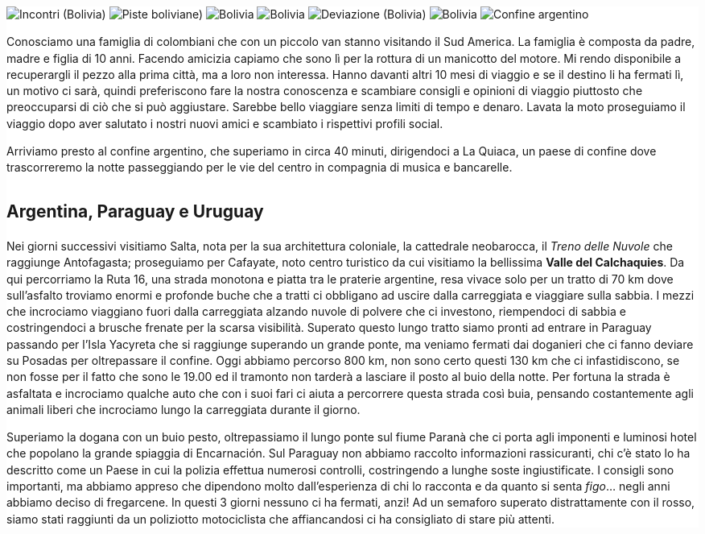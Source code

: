 ![Incontri (Bolivia)](/assets/uploads/2019/09/panamericana-sud-america-cile-peru-bolivia-argentina-paraguay-uruguay/foto/12_2.JPG)
![Piste boliviane)](/assets/uploads/2019/09/panamericana-sud-america-cile-peru-bolivia-argentina-paraguay-uruguay/foto/12_3.JPG)
![Bolivia](/assets/uploads/2019/09/panamericana-sud-america-cile-peru-bolivia-argentina-paraguay-uruguay/foto/12_6.JPG)
![Bolivia](/assets/uploads/2019/09/panamericana-sud-america-cile-peru-bolivia-argentina-paraguay-uruguay/foto/12_7.JPG)
![Deviazione (Bolivia)](/assets/uploads/2019/09/panamericana-sud-america-cile-peru-bolivia-argentina-paraguay-uruguay/foto/12_8.JPG)
![Bolivia](/assets/uploads/2019/09/panamericana-sud-america-cile-peru-bolivia-argentina-paraguay-uruguay/foto/12_11.JPG)
![Confine argentino](/assets/uploads/2019/09/panamericana-sud-america-cile-peru-bolivia-argentina-paraguay-uruguay/foto/12_10.JPG)

Conosciamo una famiglia di colombiani che con un piccolo van stanno visitando il Sud America. La famiglia è composta da padre, madre e figlia di 10 anni. Facendo amicizia capiamo che sono lì per la rottura di un manicotto del motore. Mi rendo disponibile a recuperargli il pezzo alla prima città, ma a loro non interessa. Hanno davanti altri 10 mesi di viaggio e se il destino li ha fermati lì, un motivo ci sarà, quindi preferiscono fare la nostra conoscenza e scambiare consigli e opinioni di viaggio piuttosto che preoccuparsi di ciò che si può aggiustare. Sarebbe bello viaggiare senza limiti di tempo e denaro. Lavata la moto proseguiamo il viaggio dopo aver salutato i nostri nuovi amici e scambiato i rispettivi profili social.

Arriviamo presto al confine argentino, che superiamo in circa 40 minuti, dirigendoci a La Quiaca, un paese di confine dove trascorreremo la notte passeggiando per le vie del centro in compagnia di musica e bancarelle.

## Argentina, Paraguay e Uruguay

Nei giorni successivi visitiamo Salta, nota per la sua architettura coloniale, la cattedrale neobarocca, il *Treno delle Nuvole* che raggiunge Antofagasta; proseguiamo per Cafayate, noto centro turistico da cui visitiamo la bellissima **Valle del Calchaquies**. Da qui percorriamo la Ruta 16, una strada monotona e piatta tra le praterie argentine, resa vivace solo per un tratto di 70 km dove sull’asfalto troviamo enormi e profonde buche che a tratti ci obbligano ad uscire dalla carreggiata e viaggiare sulla sabbia. I mezzi che incrociamo viaggiano fuori dalla carreggiata alzando nuvole di polvere che ci investono, riempendoci di sabbia e costringendoci a brusche frenate per la scarsa visibilità. Superato questo lungo tratto siamo pronti ad entrare in Paraguay passando per l’Isla Yacyreta che si raggiunge superando un grande ponte, ma veniamo fermati dai doganieri che ci fanno deviare su Posadas per oltrepassare il confine. Oggi abbiamo percorso 800 km, non sono certo questi 130 km che ci infastidiscono, se non fosse per il fatto che sono le 19.00 ed il tramonto non tarderà a lasciare il posto al buio della notte. Per fortuna la strada è asfaltata e incrociamo qualche auto che con i suoi fari ci aiuta a percorrere questa strada così buia, pensando costantemente agli animali liberi che incrociamo lungo la carreggiata durante il giorno.

Superiamo la dogana con un buio pesto, oltrepassiamo il lungo ponte sul fiume Paranà che ci porta agli imponenti e luminosi hotel che popolano la grande spiaggia di Encarnación. Sul Paraguay non abbiamo raccolto informazioni rassicuranti, chi c’è stato lo ha descritto come un Paese in cui la polizia effettua numerosi controlli, costringendo a lunghe soste ingiustificate. I consigli sono importanti, ma abbiamo appreso che dipendono molto dall’esperienza di chi lo racconta e da quanto si senta *figo*… negli anni abbiamo deciso di fregarcene. In questi 3 giorni nessuno ci ha fermati, anzi! Ad un semaforo superato distrattamente con il rosso, siamo stati raggiunti da un poliziotto motociclista che affiancandosi ci ha consigliato di stare più attenti.
